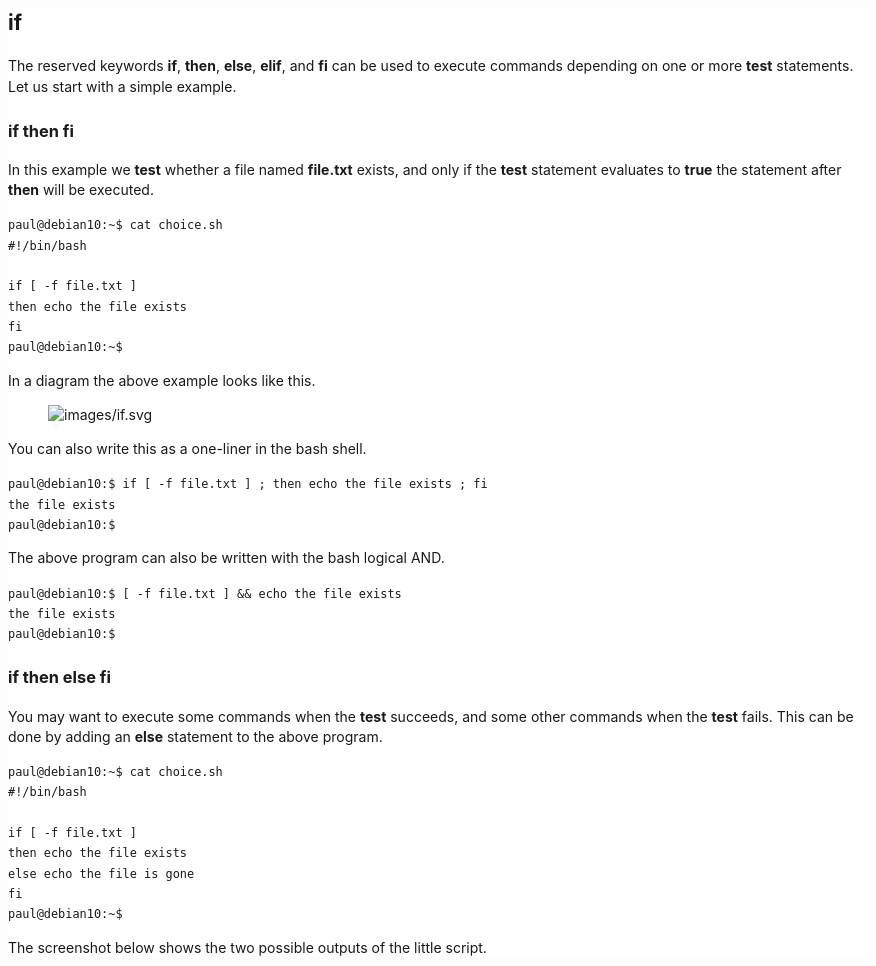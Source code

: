 ## if

The reserved keywords **if**, **then**, **else**, **elif**, and **fi**
can be used to execute commands depending on one or more **test**
statements. Let us start with a simple example.

### if then fi

In this example we **test** whether a file named **file.txt** exists,
and only if the **test** statement evaluates to **true** the statement
after **then** will be executed.

    paul@debian10:~$ cat choice.sh
    #!/bin/bash

    if [ -f file.txt ]
    then echo the file exists
    fi
    paul@debian10:~$

In a diagram the above example looks like this.

<figure>
<img src="images/if.svg" alt="images/if.svg" />
</figure>

You can also write this as a one-liner in the bash shell.

    paul@debian10:$ if [ -f file.txt ] ; then echo the file exists ; fi
    the file exists
    paul@debian10:$

The above program can also be written with the bash logical AND.

    paul@debian10:$ [ -f file.txt ] && echo the file exists
    the file exists
    paul@debian10:$

### if then else fi

You may want to execute some commands when the **test** succeeds, and
some other commands when the **test** fails. This can be done by adding
an **else** statement to the above program.

    paul@debian10:~$ cat choice.sh
    #!/bin/bash

    if [ -f file.txt ]
    then echo the file exists
    else echo the file is gone
    fi
    paul@debian10:~$

The screenshot below shows the two possible outputs of the little
script.
